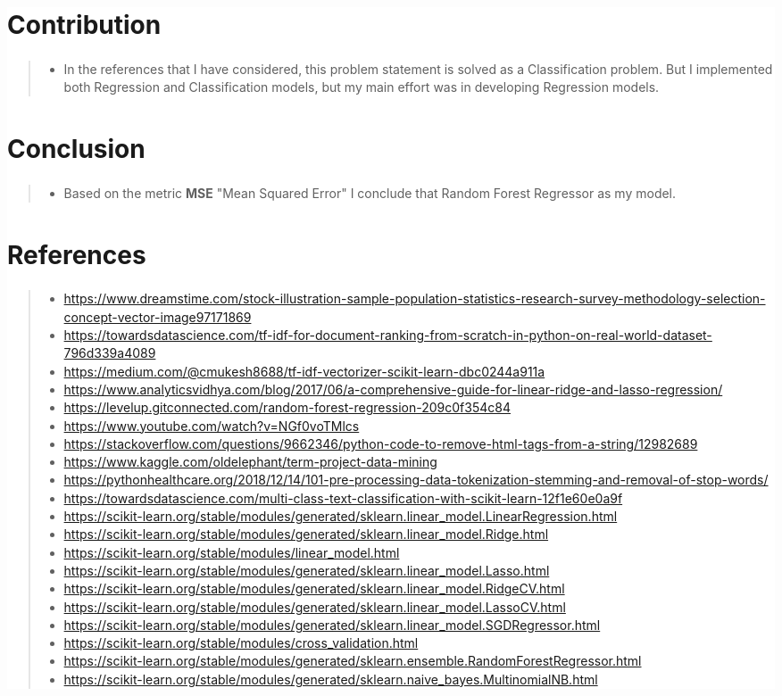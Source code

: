 # Contribution
>* In the references that I have considered, this problem statement is solved as a Classification problem. But I implemented both Regression and Classification models, but my main effort was in developing Regression models.


# Conclusion
>* Based on the metric **MSE** "Mean Squared Error" I conclude that Random Forest Regressor as my model.

# References
>* https://www.dreamstime.com/stock-illustration-sample-population-statistics-research-survey-methodology-selection-concept-vector-image97171869
>* https://towardsdatascience.com/tf-idf-for-document-ranking-from-scratch-in-python-on-real-world-dataset-796d339a4089
>* https://medium.com/@cmukesh8688/tf-idf-vectorizer-scikit-learn-dbc0244a911a
>* https://www.analyticsvidhya.com/blog/2017/06/a-comprehensive-guide-for-linear-ridge-and-lasso-regression/
>* https://levelup.gitconnected.com/random-forest-regression-209c0f354c84
>* https://www.youtube.com/watch?v=NGf0voTMlcs
>* https://stackoverflow.com/questions/9662346/python-code-to-remove-html-tags-from-a-string/12982689
>* https://www.kaggle.com/oldelephant/term-project-data-mining
>* https://pythonhealthcare.org/2018/12/14/101-pre-processing-data-tokenization-stemming-and-removal-of-stop-words/
>* https://towardsdatascience.com/multi-class-text-classification-with-scikit-learn-12f1e60e0a9f
>* https://scikit-learn.org/stable/modules/generated/sklearn.linear_model.LinearRegression.html
>* https://scikit-learn.org/stable/modules/generated/sklearn.linear_model.Ridge.html
>* https://scikit-learn.org/stable/modules/linear_model.html
>* https://scikit-learn.org/stable/modules/generated/sklearn.linear_model.Lasso.html
>* https://scikit-learn.org/stable/modules/generated/sklearn.linear_model.RidgeCV.html
>* https://scikit-learn.org/stable/modules/generated/sklearn.linear_model.LassoCV.html
>* https://scikit-learn.org/stable/modules/generated/sklearn.linear_model.SGDRegressor.html
>* https://scikit-learn.org/stable/modules/cross_validation.html
>* https://scikit-learn.org/stable/modules/generated/sklearn.ensemble.RandomForestRegressor.html
>* https://scikit-learn.org/stable/modules/generated/sklearn.naive_bayes.MultinomialNB.html


```python

```
